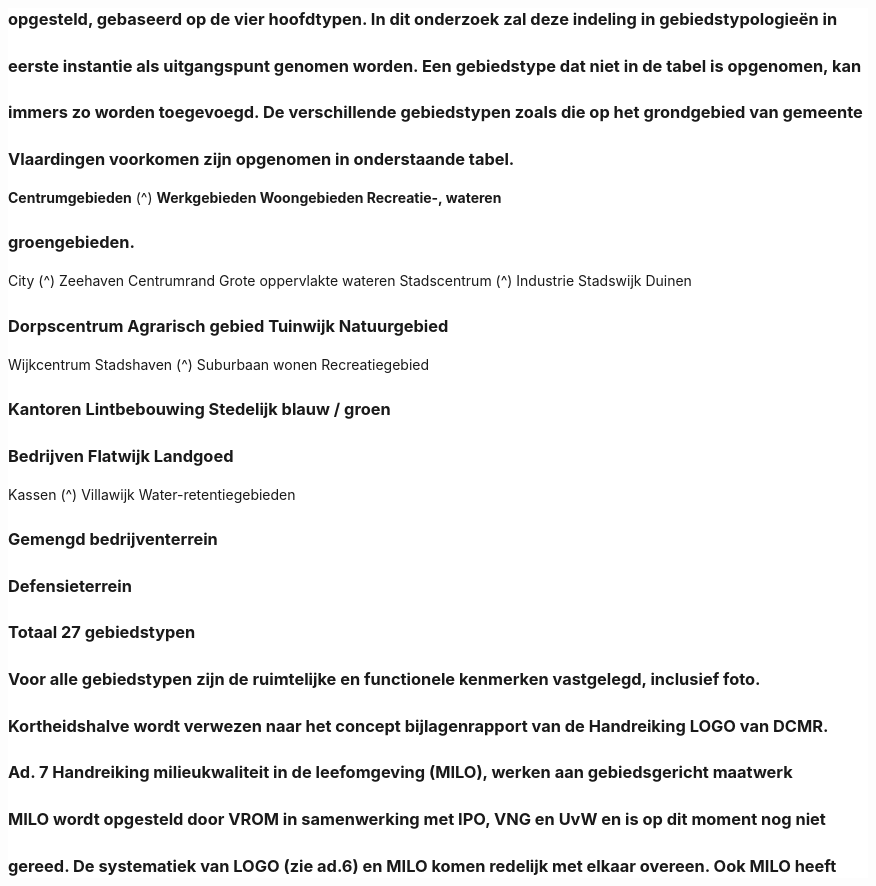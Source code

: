 ### opgesteld, gebaseerd op de vier hoofdtypen. In dit onderzoek zal deze indeling in gebiedstypologieën in 

### eerste instantie als uitgangspunt genomen worden. Een gebiedstype dat niet in de tabel is opgenomen, kan 

### immers zo worden toegevoegd. De verschillende gebiedstypen zoals die op het grondgebied van gemeente 

### Vlaardingen voorkomen zijn opgenomen in onderstaande tabel. 


**Centrumgebieden** (^) **Werkgebieden Woongebieden Recreatie-, wateren** 

### groengebieden. 

City (^) Zeehaven Centrumrand Grote oppervlakte wateren Stadscentrum (^) Industrie Stadswijk Duinen 

### Dorpscentrum Agrarisch gebied Tuinwijk Natuurgebied 

Wijkcentrum Stadshaven (^) Suburbaan wonen Recreatiegebied 

### Kantoren Lintbebouwing Stedelijk blauw / groen 

### Bedrijven Flatwijk Landgoed 

Kassen (^) Villawijk Water-retentiegebieden 

### Gemengd bedrijventerrein 

### Defensieterrein 

### Totaal 27 gebiedstypen 

### Voor alle gebiedstypen zijn de ruimtelijke en functionele kenmerken vastgelegd, inclusief foto. 

### Kortheidshalve wordt verwezen naar het concept bijlagenrapport van de Handreiking LOGO van DCMR. 


### Ad. 7 Handreiking milieukwaliteit in de leefomgeving (MILO), werken aan gebiedsgericht maatwerk 

### MILO wordt opgesteld door VROM in samenwerking met IPO, VNG en UvW en is op dit moment nog niet 

### gereed. De systematiek van LOGO (zie ad.6) en MILO komen redelijk met elkaar overeen. Ook MILO heeft 
